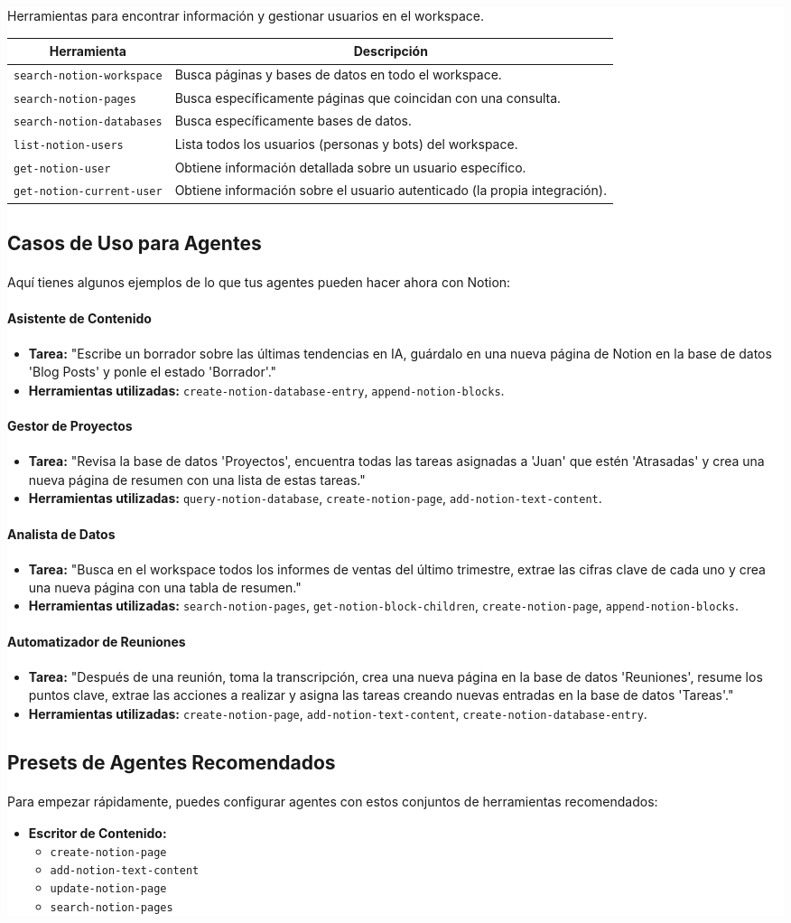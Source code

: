 Herramientas para encontrar información y gestionar usuarios en el workspace.

| Herramienta                      | Descripción                                                              |
| -------------------------------- | ------------------------------------------------------------------------ |
| `search-notion-workspace`        | Busca páginas y bases de datos en todo el workspace.                     |
| `search-notion-pages`            | Busca específicamente páginas que coincidan con una consulta.            |
| `search-notion-databases`        | Busca específicamente bases de datos.                                    |
| `list-notion-users`              | Lista todos los usuarios (personas y bots) del workspace.                |
| `get-notion-user`                | Obtiene información detallada sobre un usuario específico.               |
| `get-notion-current-user`        | Obtiene información sobre el usuario autenticado (la propia integración). |

## Casos de Uso para Agentes

Aquí tienes algunos ejemplos de lo que tus agentes pueden hacer ahora con Notion:

#### Asistente de Contenido
- **Tarea:** "Escribe un borrador sobre las últimas tendencias en IA, guárdalo en una nueva página de Notion en la base de datos 'Blog Posts' y ponle el estado 'Borrador'."
- **Herramientas utilizadas:** `create-notion-database-entry`, `append-notion-blocks`.

#### Gestor de Proyectos
- **Tarea:** "Revisa la base de datos 'Proyectos', encuentra todas las tareas asignadas a 'Juan' que estén 'Atrasadas' y crea una nueva página de resumen con una lista de estas tareas."
- **Herramientas utilizadas:** `query-notion-database`, `create-notion-page`, `add-notion-text-content`.

#### Analista de Datos
- **Tarea:** "Busca en el workspace todos los informes de ventas del último trimestre, extrae las cifras clave de cada uno y crea una nueva página con una tabla de resumen."
- **Herramientas utilizadas:** `search-notion-pages`, `get-notion-block-children`, `create-notion-page`, `append-notion-blocks`.

#### Automatizador de Reuniones
- **Tarea:** "Después de una reunión, toma la transcripción, crea una nueva página en la base de datos 'Reuniones', resume los puntos clave, extrae las acciones a realizar y asigna las tareas creando nuevas entradas en la base de datos 'Tareas'."
- **Herramientas utilizadas:** `create-notion-page`, `add-notion-text-content`, `create-notion-database-entry`.

## Presets de Agentes Recomendados

Para empezar rápidamente, puedes configurar agentes con estos conjuntos de herramientas recomendados:

-   **Escritor de Contenido:**
    -   `create-notion-page`
    -   `add-notion-text-content`
    -   `update-notion-page`
    -   `search-notion-pages`
